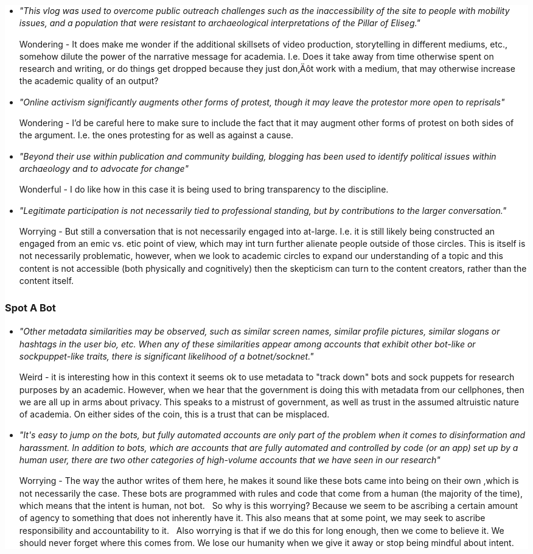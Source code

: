 * _"This vlog was used to overcome public outreach challenges such as the inaccessibility of the site to people with mobility issues, and a population that were resistant to archaeological interpretations of the Pillar of Eliseg."_ 

  Wondering - It does make me wonder if the additional skillsets of video production, storytelling in different mediums, etc., somehow dilute the power of the narrative message for academia. I.e. Does it take away from time otherwise spent on research and writing, or do things get dropped because they just don‚Äôt work with a medium, that may otherwise increase the academic quality of an output?  

* _"Online activism significantly augments other forms of protest, though it may leave the protestor more open to reprisals"_  

  Wondering - I’d be careful here to make sure to include the fact that it may augment other forms of protest on both sides of the argument. I.e. the ones protesting for as well as against a cause.  

* _"Beyond their use within publication and community building, blogging has been used to identify political issues within archaeology and to advocate for change"_  

  Wonderful - I do like how in this case it is being used to bring transparency to the discipline.   

* _"Legitimate participation is not necessarily tied to professional standing, but by contributions to the larger conversation."_    

  Worrying - But still a conversation that is not necessarily engaged into at-large. I.e. it is still likely being constructed an engaged from an emic vs. etic point of view, which may int turn further alienate people outside of those circles. This is itself is not necessarily problematic, however, when we look to academic circles to expand our understanding of a topic and this content is not accessible (both physically and cognitively) then the skepticism can turn to the content creators, rather than the content itself.   
  
### Spot A Bot  
  
* _"Other metadata similarities may be observed, such as similar screen names, similar profile pictures, similar slogans or hashtags in the user bio, etc. When any of these similarities appear among accounts that exhibit other bot-like or sockpuppet-like traits, there is significant likelihood of a botnet/socknet."_  

  Weird - it is interesting how in this context it seems ok to use metadata to "track down" bots and sock puppets for research purposes by an academic. However, when we hear that the government is doing this with metadata from our cellphones, then we are all up in arms about privacy. This speaks to a mistrust of government, as well as trust in the assumed altruistic nature of academia. On either sides of the coin, this is a trust that can be misplaced.  

* _"It's easy to jump on the bots, but fully automated accounts are only part of the problem when it comes to disinformation and harassment. In addition to bots, which are accounts that are fully automated and controlled by code (or an app) set up by a human user, there are two other categories of high-volume accounts that we have seen in our research"_  

  Worrying - The way the author writes of them here, he makes it sound like these bots came into being on their own ,which is not necessarily the case. These bots are programmed with rules and code that come from a human (the majority of the time), which means that the intent is human, not bot.   So why is this worrying? Because we seem to be ascribing a certain amount of agency to something that does not inherently have it. This also means that at some point, we may seek to ascribe responsibility and accountability to it.   Also worrying is that if we do this for long enough, then we come to believe it. We should never forget where this comes from. We lose our humanity when we give it away or stop being mindful about intent.  
  